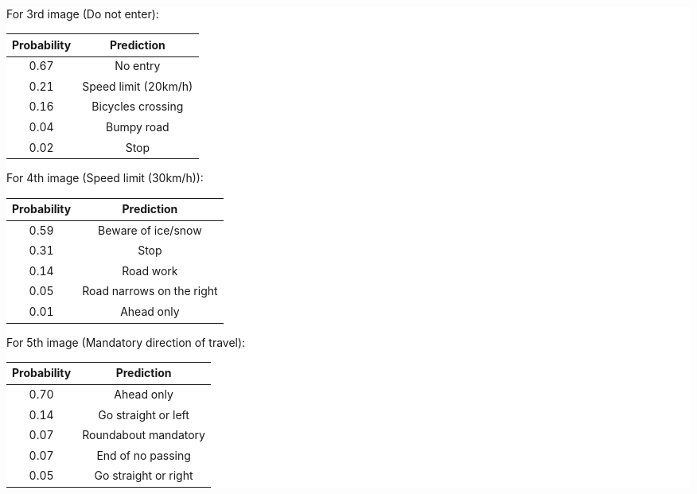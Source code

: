 For 3rd image (Do not enter):

| Probability         	|     Prediction	        					| 
|:---------------------:|:---------------------------------------------:| 
| 0.67         			| No entry|
| 0.21| Speed limit (20km/h)|
| 0.16| Bicycles crossing|
| 0.04| Bumpy road|
| 0.02| Stop|

For 4th image (Speed limit (30km/h)):

| Probability         	|     Prediction	        					| 
|:---------------------:|:---------------------------------------------:| 
| 0.59 |Beware of ice/snow|
| 0.31		| Stop|
| 0.14 |Road work|
| 0.05 |Road narrows on the right|
| 0.01 |Ahead only|

For 5th image (Mandatory direction of travel):

| Probability         	|     Prediction	        					| 
|:---------------------:|:---------------------------------------------:| 
| 0.70         			| Ahead only|
| 0.14 |Go straight or left|
| 0.07 |Roundabout mandatory|
| 0.07 |End of no passing|
| 0.05 |Go straight or right|
